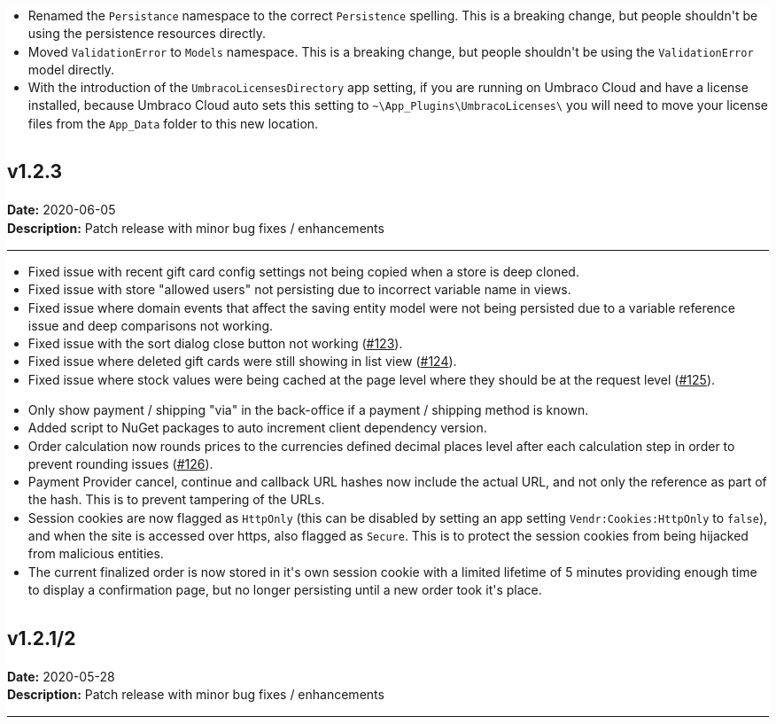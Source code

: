 * Renamed the `Persistance` namespace to the correct `Persistence` spelling. This is a breaking change, but people shouldn't be using the persistence resources directly.
* Moved `ValidationError` to `Models` namespace. This is a breaking change, but people shouldn't be using the `ValidationError` model directly.
* With the introduction of the `UmbracoLicensesDirectory` app setting, if you are running on Umbraco Cloud and have a license installed, because Umbraco Cloud auto sets this setting to `~\App_Plugins\UmbracoLicenses\` you will need to move your license files from the `App_Data` folder to this new location.


</changelog-group>
</changelog> 


## v1.2.3  
**Date:** 2020-06-05  
**Description:** Patch release with minor bug fixes / enhancements  

---  

<changelog>
<changelog-group category="Fixed">  

* Fixed issue with recent gift card config settings not being copied when a store is deep cloned.
* Fixed issue with store "allowed users" not persisting due to incorrect variable name in views.
* Fixed issue where domain events that affect the saving entity model were not being persisted due to a variable reference issue and deep comparisons not working.
* Fixed issue with the sort dialog close button not working ([#123](https://github.com/vendrhub/vendr/issues/123)).
* Fixed issue where deleted gift cards were still showing in list view ([#124](https://github.com/vendrhub/vendr/issues/124)).
* Fixed issue where stock values were being cached at the page level where they should be at the request level ([#125](https://github.com/vendrhub/vendr/issues/125)).

</changelog-group>
<changelog-group category="Changed">  

* Only show payment / shipping "via" in the back-office if a payment / shipping method is known.
* Added script to NuGet packages to auto increment client dependency version.
* Order calculation now rounds prices to the currencies defined decimal places level after each calculation step in order to prevent rounding issues ([#126](https://github.com/vendrhub/vendr/issues/126)).
* Payment Provider cancel, continue and callback URL hashes now include the actual URL, and not only the reference as part of the hash. This is to prevent tampering of the URLs.
* Session cookies are now flagged as `HttpOnly` (this can be disabled by setting an app setting `Vendr:Cookies:HttpOnly` to `false`), and when the site is accessed over https, also flagged as `Secure`. This is to protect the session cookies from being hijacked from malicious entities. 
* The current finalized order is now stored in it's own session cookie with a limited lifetime of 5 minutes providing enough time to display a confirmation page, but no longer persisting until a new order took it's place.

</changelog-group>
</changelog> 

## v1.2.1/2  
**Date:** 2020-05-28  
**Description:** Patch release with minor bug fixes / enhancements   

---  